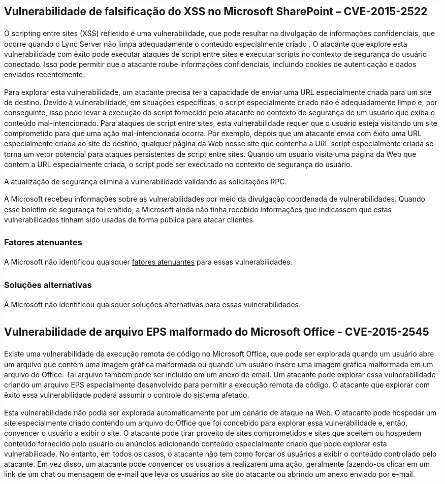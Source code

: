Vulnerabilidade de falsificação do XSS no Microsoft SharePoint – CVE-2015-2522  
------------------------------------------------------------------------------
  
O scripting entre sites (XSS) refletido é uma vulnerabilidade, que pode resultar na divulgação de informações confidenciais, que ocorre quando o Lync Server não limpa adequadamente o conteúdo especialmente criado . O atacante que explore esta vulnerabilidade com êxito pode executar ataques de script entre sites e executar scripts no contexto de segurança do usuário conectado. Isso pode permitir que o atacante roube informações confidenciais, incluindo cookies de autenticação e dados enviados recentemente.
  
Para explorar esta vulnerabilidade, um atacante precisa ter a capacidade de enviar uma URL especialmente criada para um site de destino. Devido à vulnerabilidade, em situações específicas, o script especialmente criado não é adequadamente limpo e, por conseguinte, isso pode levar à execução do script fornecido pelo atacante no contexto de segurança de um usuário que exiba o conteúdo mal-intencionado. Para ataques de script entre sites, esta vulnerabilidade requer que o usuário esteja visitando um site comprometido para que uma ação mal-intencionada ocorra. Por exemplo, depois que um atacante envia com êxito uma URL especialmente criada ao site de destino, qualquer página da Web nesse site que contenha a URL script especialmente criada se torna um vetor potencial para ataques persistentes de script entre sites. Quando um usuário visita uma página da Web que contém a URL especialmente criada, o script pode ser executado no contexto de segurança do usuário.
  
A atualização de segurança elimina a vulnerabilidade validando as solicitações RPC.
  
A Microsoft recebeu informações sobre as vulnerabilidades por meio da divulgação coordenada de vulnerabilidades. Quando esse boletim de segurança foi emitido, a Microsoft ainda não tinha recebido informações que indicassem que estas vulnerabilidades tinham sido usadas de forma pública para atacar clientes.
  
### Fatores atenuantes
  
A Microsoft não identificou quaisquer [fatores atenuantes](https://technet.microsoft.com/pt-br/library/security/dn848375.aspx) para essas vulnerabilidades.
  
### Soluções alternativas
  
A Microsoft não identificou quaisquer [soluções alternativas](https://technet.microsoft.com/pt-br/library/security/dn848375.aspx) para essas vulnerabilidades.
  
Vulnerabilidade de arquivo EPS malformado do Microsoft Office - CVE-2015-2545  
-----------------------------------------------------------------------------
  
Existe uma vulnerabilidade de execução remota de código no Microsoft Office, que pode ser explorada quando um usuário abre um arquivo que contém uma imagem gráfica malformada ou quando um usuário insere uma imagem gráfica malformada em um arquivo do Office. Tal arquivo também pode ser incluído em um anexo de email. Um atacante pode explorar essa vulnerabilidade criando um arquivo EPS especialmente desenvolvido para permitir a execução remota de código. O atacante que explorar com êxito essa vulnerabilidade poderá assumir o controle do sistema afetado.
  
Esta vulnerabilidade não podia ser explorada automaticamente por um cenário de ataque na Web. O atacante pode hospedar um site especialmente criado contendo um arquivo do Office que foi concebido para explorar essa vulnerabilidade e, então, convencer o usuário a exibir o site. O atacante pode tirar proveito de sites comprometidos e sites que aceitem ou hospedem conteúdo fornecido pelo usuário ou anúncios adicionando conteúdo especialmente criado que pode explorar esta vulnerabilidade. No entanto, em todos os casos, o atacante não tem como forçar os usuários a exibir o conteúdo controlado pelo atacante. Em vez disso, um atacante pode convencer os usuários a realizarem uma ação, geralmente fazendo-os clicar em um link de um chat ou mensagem de e-mail que leva os usuários ao site do atacante ou abrindo um anexo enviado por e-mail.
  
